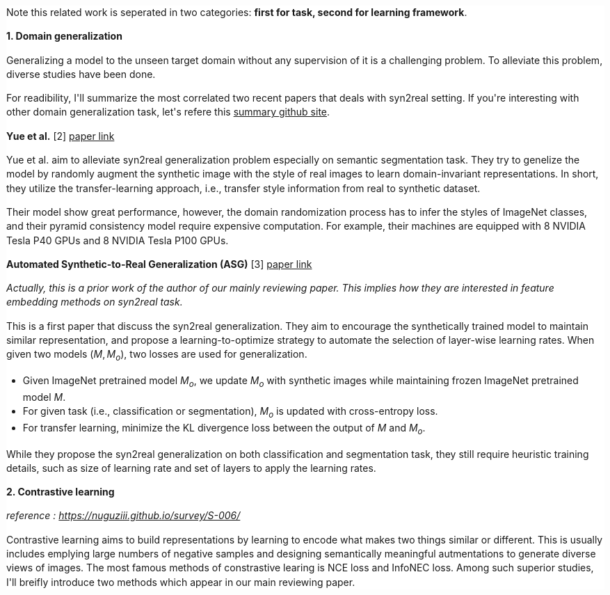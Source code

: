 
Note this related work is seperated in two categories: **first for task, second for learning framework**.



**1. Domain generalization**

Generalizing a model to the unseen target domain without any supervision of it is a challenging problem. To alleviate this problem, diverse studies have been done. 

For readibility, I'll summarize the most correlated two recent papers that deals with syn2real setting. If you're interesting with other domain generalization task, let's refere this [summary github site](https://github.com/amber0309/Domain-generalization ).



**Yue et al.** [2] [paper link](https://arxiv.org/abs/1909.00889)

Yue et al. aim to alleviate syn2real generalization problem especially on semantic segmentation task. They try to genelize the model by randomly augment the synthetic image with the style of real images to learn domain-invariant representations. In short, they utilize the transfer-learning approach, i.e., transfer style information from real to synthetic dataset. 

Their model show great performance, however, the domain randomization process has to infer the styles of ImageNet classes, and their pyramid consistency model require expensive computation. For example, their machines are equipped with 8 NVIDIA Tesla P40 GPUs and 8 NVIDIA Tesla P100 GPUs.



**Automated Synthetic-to-Real Generalization (ASG)** [3] [paper link](https://arxiv.org/abs/2007.06965)

*Actually, this is a prior work of the author of our mainly reviewing paper. This implies how they are interested in feature embedding methods on syn2real task.*

This is a first paper that discuss the syn2real generalization. They aim to encourage the synthetically trained model to maintain similar representation, and propose a learning-to-optimize strategy to automate the selection of layer-wise learning rates. When given two models ($M, M_{o}$), two losses are used for generalization.

* Given ImageNet pretrained model $M_o$, we update $M_{o}$ with synthetic images while maintaining frozen ImageNet pretrained model $M$.
* For given task (i.e., classification or segmentation), $M_o$ is updated with cross-entropy loss.
* For transfer learning, minimize the KL divergence loss between the output of $M$ and $M_o$. 

While they propose the syn2real generalization on both classification and segmentation task, they still require heuristic training details, such as size of learning rate and set of layers to apply the learning rates. 





**2. Contrastive learning**

*reference : https://nuguziii.github.io/survey/S-006/*

Contrastive learning aims to build representations by learning to encode what makes two things similar or different. This is usually includes emplying large numbers of negative samples and designing semantically meaningful autmentations to generate diverse views of images. The most famous methods of constrastive learing is NCE loss and InfoNEC loss. Among such superior studies, I'll breifly introduce two methods which appear in our main reviewing paper. 
